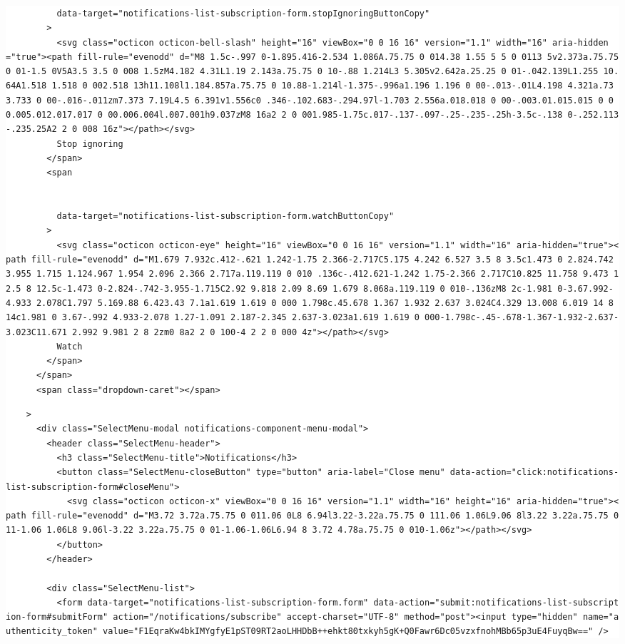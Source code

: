               data-target="notifications-list-subscription-form.stopIgnoringButtonCopy"
            >
              <svg class="octicon octicon-bell-slash" height="16" viewBox="0 0 16 16" version="1.1" width="16" aria-hidden="true"><path fill-rule="evenodd" d="M8 1.5c-.997 0-1.895.416-2.534 1.086A.75.75 0 014.38 1.55 5 5 0 0113 5v2.373a.75.75 0 01-1.5 0V5A3.5 3.5 0 008 1.5zM4.182 4.31L1.19 2.143a.75.75 0 10-.88 1.214L3 5.305v2.642a.25.25 0 01-.042.139L1.255 10.64A1.518 1.518 0 002.518 13h11.108l1.184.857a.75.75 0 10.88-1.214l-1.375-.996a1.196 1.196 0 00-.013-.01L4.198 4.321a.733.733 0 00-.016-.011zm7.373 7.19L4.5 6.391v1.556c0 .346-.102.683-.294.97l-1.703 2.556a.018.018 0 00-.003.01.015.015 0 00.005.012.017.017 0 00.006.004l.007.001h9.037zM8 16a2 2 0 001.985-1.75c.017-.137-.097-.25-.235-.25h-3.5c-.138 0-.252.113-.235.25A2 2 0 008 16z"></path></svg>
              Stop ignoring
            </span>
            <span
              
              
              data-target="notifications-list-subscription-form.watchButtonCopy"
            >
              <svg class="octicon octicon-eye" height="16" viewBox="0 0 16 16" version="1.1" width="16" aria-hidden="true"><path fill-rule="evenodd" d="M1.679 7.932c.412-.621 1.242-1.75 2.366-2.717C5.175 4.242 6.527 3.5 8 3.5c1.473 0 2.824.742 3.955 1.715 1.124.967 1.954 2.096 2.366 2.717a.119.119 0 010 .136c-.412.621-1.242 1.75-2.366 2.717C10.825 11.758 9.473 12.5 8 12.5c-1.473 0-2.824-.742-3.955-1.715C2.92 9.818 2.09 8.69 1.679 8.068a.119.119 0 010-.136zM8 2c-1.981 0-3.67.992-4.933 2.078C1.797 5.169.88 6.423.43 7.1a1.619 1.619 0 000 1.798c.45.678 1.367 1.932 2.637 3.024C4.329 13.008 6.019 14 8 14c1.981 0 3.67-.992 4.933-2.078 1.27-1.091 2.187-2.345 2.637-3.023a1.619 1.619 0 000-1.798c-.45-.678-1.367-1.932-2.637-3.023C11.671 2.992 9.981 2 8 2zm0 8a2 2 0 100-4 2 2 0 000 4z"></path></svg>
              Watch
            </span>
          </span>
          <span class="dropdown-caret"></span>
</summary>
        <details-menu
          class="SelectMenu  "
          role="menu"
          data-target="notifications-list-subscription-form.menu"
          
        >
          <div class="SelectMenu-modal notifications-component-menu-modal">
            <header class="SelectMenu-header">
              <h3 class="SelectMenu-title">Notifications</h3>
              <button class="SelectMenu-closeButton" type="button" aria-label="Close menu" data-action="click:notifications-list-subscription-form#closeMenu">
                <svg class="octicon octicon-x" viewBox="0 0 16 16" version="1.1" width="16" height="16" aria-hidden="true"><path fill-rule="evenodd" d="M3.72 3.72a.75.75 0 011.06 0L8 6.94l3.22-3.22a.75.75 0 111.06 1.06L9.06 8l3.22 3.22a.75.75 0 11-1.06 1.06L8 9.06l-3.22 3.22a.75.75 0 01-1.06-1.06L6.94 8 3.72 4.78a.75.75 0 010-1.06z"></path></svg>
              </button>
            </header>

            <div class="SelectMenu-list">
              <form data-target="notifications-list-subscription-form.form" data-action="submit:notifications-list-subscription-form#submitForm" action="/notifications/subscribe" accept-charset="UTF-8" method="post"><input type="hidden" name="authenticity_token" value="F1EqraKw4bkIMYgfyE1pST09RT2aoLHHDbB++ehkt80txkyh5gK+Q0Fawr6Dc05vzxfnohMBb65p3uE4FuyqBw==" />

